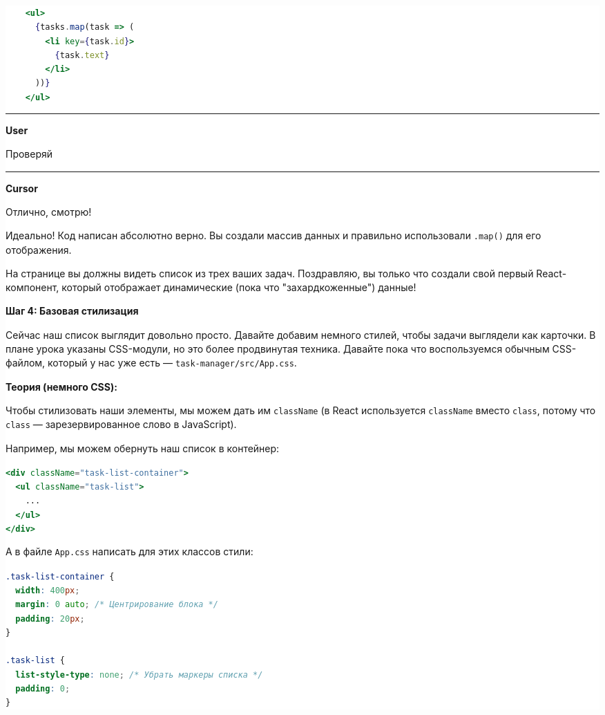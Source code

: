 ```javascriptreact
    <ul>
      {tasks.map(task => (
        <li key={task.id}>
          {task.text}
        </li>
      ))}
    </ul>
```

---

**User**

Проверяй

---

**Cursor**

Отлично, смотрю!

Идеально! Код написан абсолютно верно. Вы создали массив данных и правильно использовали `.map()` для его отображения.

На странице вы должны видеть список из трех ваших задач. Поздравляю, вы только что создали свой первый React-компонент, который отображает динамические (пока что "захардкоженные") данные!

**Шаг 4: Базовая стилизация**

Сейчас наш список выглядит довольно просто. Давайте добавим немного стилей, чтобы задачи выглядели как карточки. В плане урока указаны CSS-модули, но это более продвинутая техника. Давайте пока что воспользуемся обычным CSS-файлом, который у нас уже есть — `task-manager/src/App.css`.

**Теория (немного CSS):**

Чтобы стилизовать наши элементы, мы можем дать им `className` (в React используется `className` вместо `class`, потому что `class` — зарезервированное слово в JavaScript).

Например, мы можем обернуть наш список в контейнер:
```jsx
<div className="task-list-container">
  <ul className="task-list">
    ...
  </ul>
</div>
```

А в файле `App.css` написать для этих классов стили:
```css
.task-list-container {
  width: 400px;
  margin: 0 auto; /* Центрирование блока */
  padding: 20px;
}

.task-list {
  list-style-type: none; /* Убрать маркеры списка */
  padding: 0;
}
```
